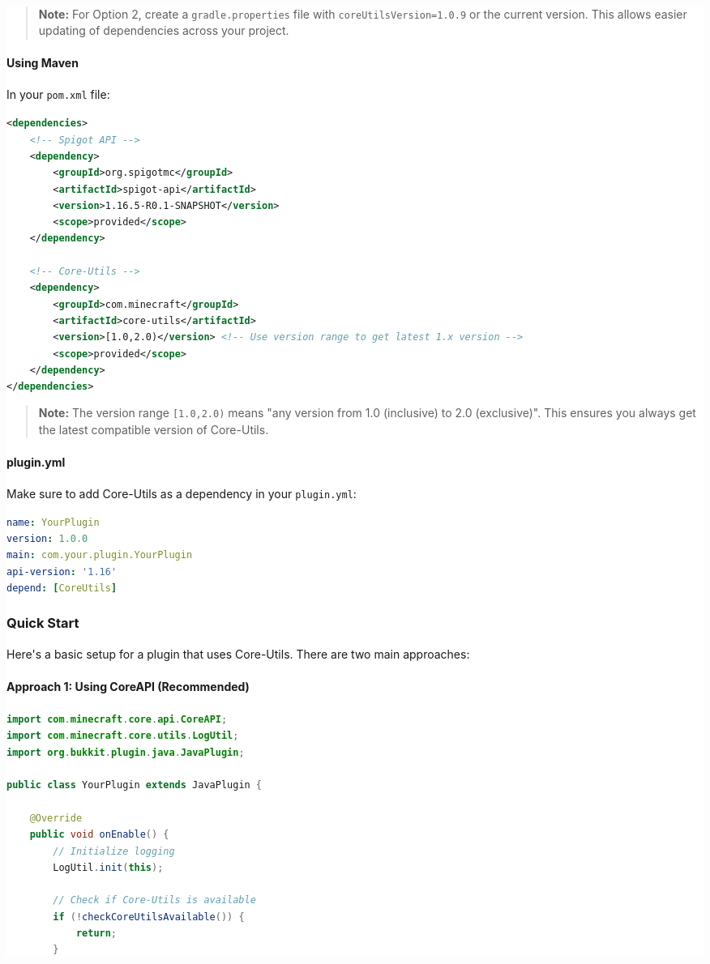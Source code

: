 > **Note:** For Option 2, create a `gradle.properties` file with `coreUtilsVersion=1.0.9` or the current version.
> This allows easier updating of dependencies across your project.


#### Using Maven

In your `pom.xml` file:

```xml
<dependencies>
    <!-- Spigot API -->
    <dependency>
        <groupId>org.spigotmc</groupId>
        <artifactId>spigot-api</artifactId>
        <version>1.16.5-R0.1-SNAPSHOT</version>
        <scope>provided</scope>
    </dependency>
    
    <!-- Core-Utils -->
    <dependency>
        <groupId>com.minecraft</groupId>
        <artifactId>core-utils</artifactId>
        <version>[1.0,2.0)</version> <!-- Use version range to get latest 1.x version -->
        <scope>provided</scope>
    </dependency>
</dependencies>
```

> **Note:** The version range `[1.0,2.0)` means "any version from 1.0 (inclusive) to 2.0 (exclusive)".
> This ensures you always get the latest compatible version of Core-Utils.


#### plugin.yml

Make sure to add Core-Utils as a dependency in your `plugin.yml`:

```yaml
name: YourPlugin
version: 1.0.0
main: com.your.plugin.YourPlugin
api-version: '1.16'
depend: [CoreUtils]
```

### Quick Start

Here's a basic setup for a plugin that uses Core-Utils. There are two main approaches:

#### Approach 1: Using CoreAPI (Recommended)

```java
import com.minecraft.core.api.CoreAPI;
import com.minecraft.core.utils.LogUtil;
import org.bukkit.plugin.java.JavaPlugin;

public class YourPlugin extends JavaPlugin {
    
    @Override
    public void onEnable() {
        // Initialize logging
        LogUtil.init(this);
        
        // Check if Core-Utils is available
        if (!checkCoreUtilsAvailable()) {
            return;
        }
```